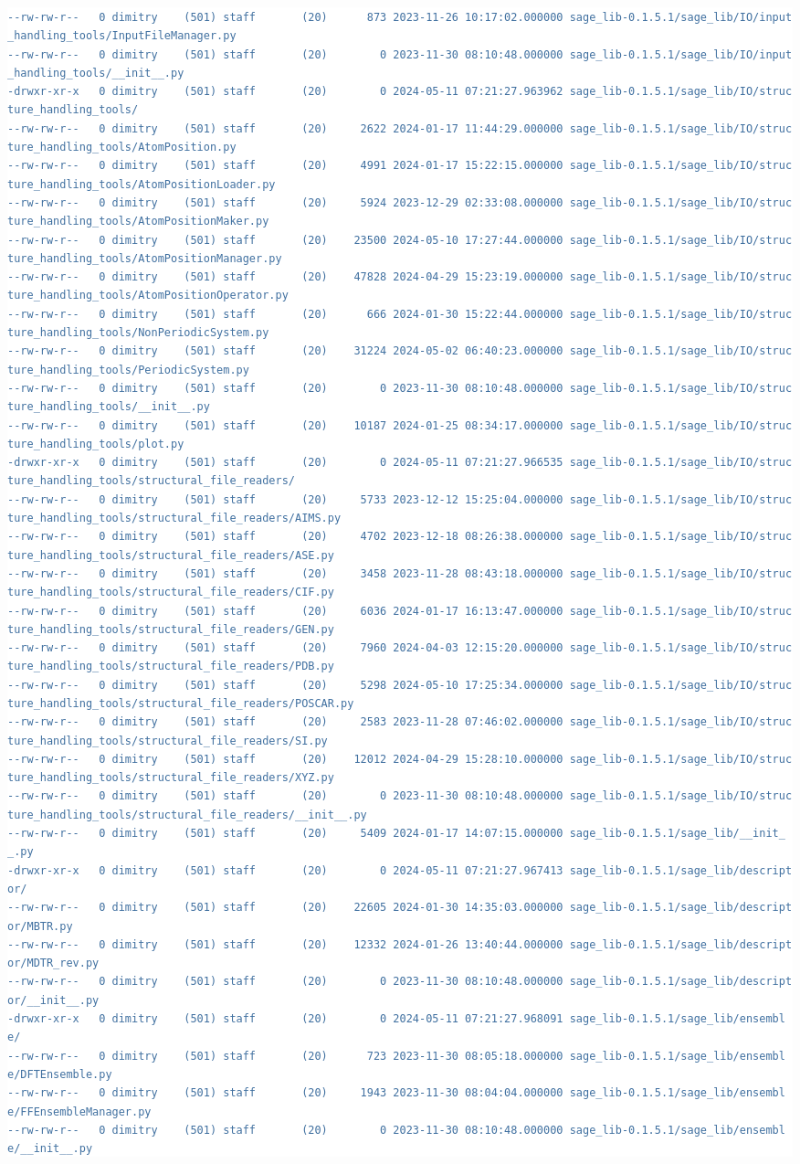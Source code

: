 ```diff
--rw-rw-r--   0 dimitry    (501) staff       (20)      873 2023-11-26 10:17:02.000000 sage_lib-0.1.5.1/sage_lib/IO/input_handling_tools/InputFileManager.py
--rw-rw-r--   0 dimitry    (501) staff       (20)        0 2023-11-30 08:10:48.000000 sage_lib-0.1.5.1/sage_lib/IO/input_handling_tools/__init__.py
-drwxr-xr-x   0 dimitry    (501) staff       (20)        0 2024-05-11 07:21:27.963962 sage_lib-0.1.5.1/sage_lib/IO/structure_handling_tools/
--rw-rw-r--   0 dimitry    (501) staff       (20)     2622 2024-01-17 11:44:29.000000 sage_lib-0.1.5.1/sage_lib/IO/structure_handling_tools/AtomPosition.py
--rw-rw-r--   0 dimitry    (501) staff       (20)     4991 2024-01-17 15:22:15.000000 sage_lib-0.1.5.1/sage_lib/IO/structure_handling_tools/AtomPositionLoader.py
--rw-rw-r--   0 dimitry    (501) staff       (20)     5924 2023-12-29 02:33:08.000000 sage_lib-0.1.5.1/sage_lib/IO/structure_handling_tools/AtomPositionMaker.py
--rw-rw-r--   0 dimitry    (501) staff       (20)    23500 2024-05-10 17:27:44.000000 sage_lib-0.1.5.1/sage_lib/IO/structure_handling_tools/AtomPositionManager.py
--rw-rw-r--   0 dimitry    (501) staff       (20)    47828 2024-04-29 15:23:19.000000 sage_lib-0.1.5.1/sage_lib/IO/structure_handling_tools/AtomPositionOperator.py
--rw-rw-r--   0 dimitry    (501) staff       (20)      666 2024-01-30 15:22:44.000000 sage_lib-0.1.5.1/sage_lib/IO/structure_handling_tools/NonPeriodicSystem.py
--rw-rw-r--   0 dimitry    (501) staff       (20)    31224 2024-05-02 06:40:23.000000 sage_lib-0.1.5.1/sage_lib/IO/structure_handling_tools/PeriodicSystem.py
--rw-rw-r--   0 dimitry    (501) staff       (20)        0 2023-11-30 08:10:48.000000 sage_lib-0.1.5.1/sage_lib/IO/structure_handling_tools/__init__.py
--rw-rw-r--   0 dimitry    (501) staff       (20)    10187 2024-01-25 08:34:17.000000 sage_lib-0.1.5.1/sage_lib/IO/structure_handling_tools/plot.py
-drwxr-xr-x   0 dimitry    (501) staff       (20)        0 2024-05-11 07:21:27.966535 sage_lib-0.1.5.1/sage_lib/IO/structure_handling_tools/structural_file_readers/
--rw-rw-r--   0 dimitry    (501) staff       (20)     5733 2023-12-12 15:25:04.000000 sage_lib-0.1.5.1/sage_lib/IO/structure_handling_tools/structural_file_readers/AIMS.py
--rw-rw-r--   0 dimitry    (501) staff       (20)     4702 2023-12-18 08:26:38.000000 sage_lib-0.1.5.1/sage_lib/IO/structure_handling_tools/structural_file_readers/ASE.py
--rw-rw-r--   0 dimitry    (501) staff       (20)     3458 2023-11-28 08:43:18.000000 sage_lib-0.1.5.1/sage_lib/IO/structure_handling_tools/structural_file_readers/CIF.py
--rw-rw-r--   0 dimitry    (501) staff       (20)     6036 2024-01-17 16:13:47.000000 sage_lib-0.1.5.1/sage_lib/IO/structure_handling_tools/structural_file_readers/GEN.py
--rw-rw-r--   0 dimitry    (501) staff       (20)     7960 2024-04-03 12:15:20.000000 sage_lib-0.1.5.1/sage_lib/IO/structure_handling_tools/structural_file_readers/PDB.py
--rw-rw-r--   0 dimitry    (501) staff       (20)     5298 2024-05-10 17:25:34.000000 sage_lib-0.1.5.1/sage_lib/IO/structure_handling_tools/structural_file_readers/POSCAR.py
--rw-rw-r--   0 dimitry    (501) staff       (20)     2583 2023-11-28 07:46:02.000000 sage_lib-0.1.5.1/sage_lib/IO/structure_handling_tools/structural_file_readers/SI.py
--rw-rw-r--   0 dimitry    (501) staff       (20)    12012 2024-04-29 15:28:10.000000 sage_lib-0.1.5.1/sage_lib/IO/structure_handling_tools/structural_file_readers/XYZ.py
--rw-rw-r--   0 dimitry    (501) staff       (20)        0 2023-11-30 08:10:48.000000 sage_lib-0.1.5.1/sage_lib/IO/structure_handling_tools/structural_file_readers/__init__.py
--rw-rw-r--   0 dimitry    (501) staff       (20)     5409 2024-01-17 14:07:15.000000 sage_lib-0.1.5.1/sage_lib/__init__.py
-drwxr-xr-x   0 dimitry    (501) staff       (20)        0 2024-05-11 07:21:27.967413 sage_lib-0.1.5.1/sage_lib/descriptor/
--rw-rw-r--   0 dimitry    (501) staff       (20)    22605 2024-01-30 14:35:03.000000 sage_lib-0.1.5.1/sage_lib/descriptor/MBTR.py
--rw-rw-r--   0 dimitry    (501) staff       (20)    12332 2024-01-26 13:40:44.000000 sage_lib-0.1.5.1/sage_lib/descriptor/MDTR_rev.py
--rw-rw-r--   0 dimitry    (501) staff       (20)        0 2023-11-30 08:10:48.000000 sage_lib-0.1.5.1/sage_lib/descriptor/__init__.py
-drwxr-xr-x   0 dimitry    (501) staff       (20)        0 2024-05-11 07:21:27.968091 sage_lib-0.1.5.1/sage_lib/ensemble/
--rw-rw-r--   0 dimitry    (501) staff       (20)      723 2023-11-30 08:05:18.000000 sage_lib-0.1.5.1/sage_lib/ensemble/DFTEnsemble.py
--rw-rw-r--   0 dimitry    (501) staff       (20)     1943 2023-11-30 08:04:04.000000 sage_lib-0.1.5.1/sage_lib/ensemble/FFEnsembleManager.py
--rw-rw-r--   0 dimitry    (501) staff       (20)        0 2023-11-30 08:10:48.000000 sage_lib-0.1.5.1/sage_lib/ensemble/__init__.py
```